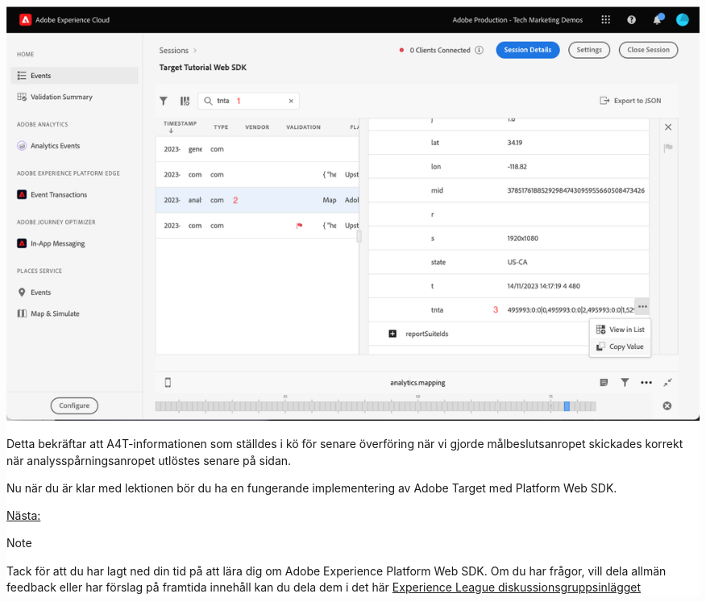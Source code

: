    ![Verifiera i försäkringsanalys - träff](assets/validate-in-assurance-analyticsevent.png)

Detta bekräftar att A4T-informationen som ställdes i kö för senare överföring när vi gjorde målbeslutsanropet skickades korrekt när analysspårningsanropet utlöstes senare på sidan.

Nu när du är klar med lektionen bör du ha en fungerande implementering av Adobe Target med Platform Web SDK.

[Nästa: ](setup-web-channel.md)

>[!NOTE]
>
>Tack för att du har lagt ned din tid på att lära dig om Adobe Experience Platform Web SDK. Om du har frågor, vill dela allmän feedback eller har förslag på framtida innehåll kan du dela dem i det här [Experience League diskussionsgruppsinlägget](https://experienceleaguecommunities.adobe.com/t5/adobe-experience-platform-data/tutorial-discussion-implement-adobe-experience-cloud-with-web/td-p/444996)

